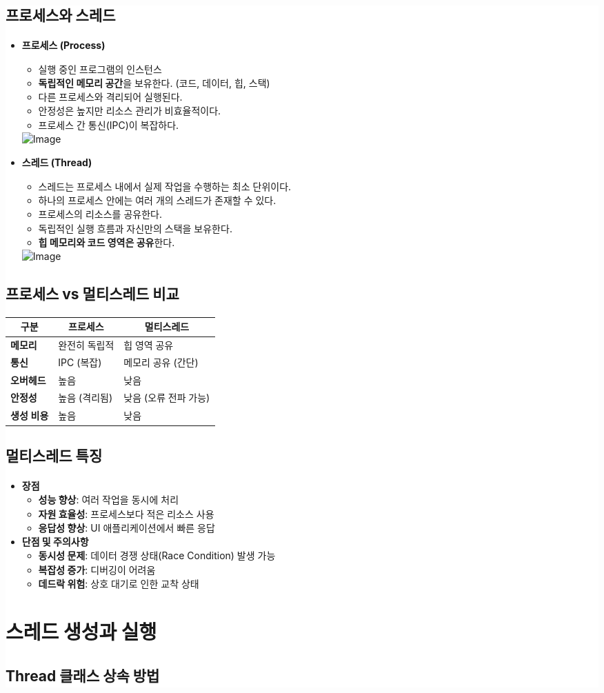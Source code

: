 ## 프로세스와 스레드

- **프로세스 (Process)**
    - 실행 중인 프로그램의 인스턴스
    - **독립적인 메모리 공간**을 보유한다. (코드, 데이터, 힙, 스택)
    - 다른 프로세스와 격리되어 실행된다.
    - 안정성은 높지만 리소스 관리가 비효율적이다.
    - 프로세스 간 통신(IPC)이 복잡하다.
    
    <img width="2991" height="1588" alt="Image" src="https://github.com/user-attachments/assets/c6b3af63-e6e1-4fa9-8bbb-94e947e7fa08" />
    
- **스레드 (Thread)**
    - 스레드는 프로세스 내에서 실제 작업을 수행하는 최소 단위이다.
    - 하나의 프로세스 안에는 여러 개의 스레드가 존재할 수 있다.
    - 프로세스의 리소스를 공유한다.
    - 독립적인 실행 흐름과 자신만의 스택을 보유한다.
    - **힙 메모리와 코드 영역은 공유**한다.
    
    <img width="2991" height="1588" alt="Image" src="https://github.com/user-attachments/assets/adb4f829-2be2-4cee-a50a-618f90f04e40" />
    

## 프로세스 vs 멀티스레드 비교

| **구분** | **프로세스** | **멀티스레드** |
| --- | --- | --- |
| **메모리** | 완전히 독립적 | 힙 영역 공유 |
| **통신** | IPC (복잡) | 메모리 공유 (간단) |
| **오버헤드** | 높음 | 낮음 |
| **안정성** | 높음 (격리됨) | 낮음 (오류 전파 가능) |
| **생성 비용** | 높음 | 낮음 |

## 멀티스레드 특징

- **장점**
    - **성능 향상**: 여러 작업을 동시에 처리
    - **자원 효율성**: 프로세스보다 적은 리소스 사용
    - **응답성 향상**: UI 애플리케이션에서 빠른 응답
- **단점 및 주의사항**
    - **동시성 문제**: 데이터 경쟁 상태(Race Condition) 발생 가능
    - **복잡성 증가**: 디버깅이 어려움
    - **데드락 위험**: 상호 대기로 인한 교착 상태

# 스레드 생성과 실행

## Thread 클래스 상속 방법
